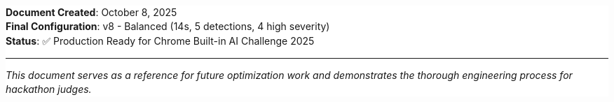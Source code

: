 
**Document Created**: October 8, 2025  
**Final Configuration**: v8 - Balanced (14s, 5 detections, 4 high severity)  
**Status**: ✅ Production Ready for Chrome Built-in AI Challenge 2025

---

*This document serves as a reference for future optimization work and demonstrates the thorough engineering process for hackathon judges.*

